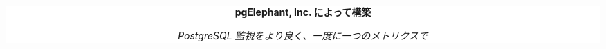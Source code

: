 
<div align="center">

**[pgElephant, Inc.](https://pgelephant.com) によって構築**

*PostgreSQL 監視をより良く、一度に一つのメトリクスで*

</div>

